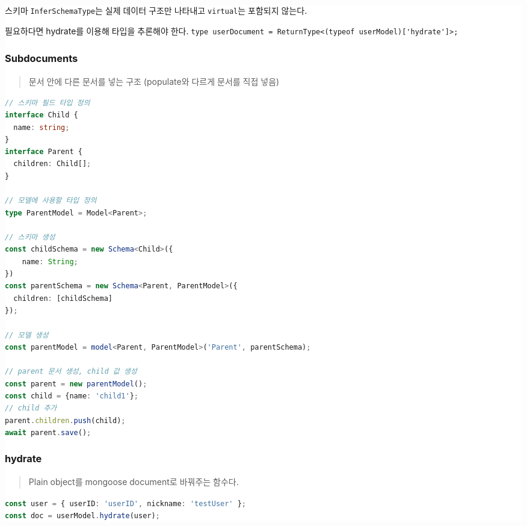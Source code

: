 
스키마 `InferSchemaType`는 실제 데이터 구조만 나타내고 `virtual`는 포함되지 않는다.

필요하다면 hydrate를 이용해 타입을 추론해야 한다.
`type userDocument = ReturnType<(typeof userModel)['hydrate']>;`

### Subdocuments

> 문서 안에 다른 문서를 넣는 구조 (populate와 다르게 문서를 직접 넣음)

```ts
// 스키마 필드 타입 정의
interface Child {
  name: string;
}
interface Parent {
  children: Child[];
}

// 모델에 사용할 타입 정의
type ParentModel = Model<Parent>;

// 스키마 생성
const childSchema = new Schema<Child>({
	name: String;
})
const parentSchema = new Schema<Parent, ParentModel>({
  children: [childSchema]
});

// 모델 생성
const parentModel = model<Parent, ParentModel>('Parent', parentSchema);

// parent 문서 생성, child 값 생성
const parent = new parentModel();
const child = {name: 'child1'};
// child 추가
parent.children.push(child);
await parent.save();
```

### hydrate

> Plain object를 mongoose document로 바꿔주는 함수다.

```ts
const user = { userID: 'userID', nickname: 'testUser' };
const doc = userModel.hydrate(user);
```
